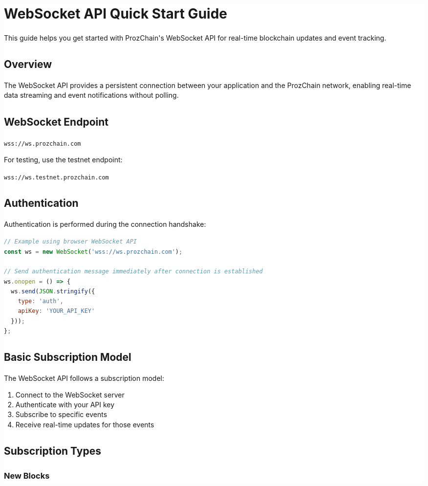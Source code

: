 # WebSocket API Quick Start Guide

This guide helps you get started with ProzChain's WebSocket API for real-time blockchain updates and event tracking.

## Overview

The WebSocket API provides a persistent connection between your application and the ProzChain network, enabling real-time data streaming and event notifications without polling.

## WebSocket Endpoint

```
wss://ws.prozchain.com
```

For testing, use the testnet endpoint:

```
wss://ws.testnet.prozchain.com
```

## Authentication

Authentication is performed during the connection handshake:

```javascript
// Example using browser WebSocket API
const ws = new WebSocket('wss://ws.prozchain.com');

// Send authentication message immediately after connection is established
ws.onopen = () => {
  ws.send(JSON.stringify({
    type: 'auth',
    apiKey: 'YOUR_API_KEY'
  }));
};
```

## Basic Subscription Model

The WebSocket API follows a subscription model:

1. Connect to the WebSocket server
2. Authenticate with your API key
3. Subscribe to specific events
4. Receive real-time updates for those events

## Subscription Types

### New Blocks
